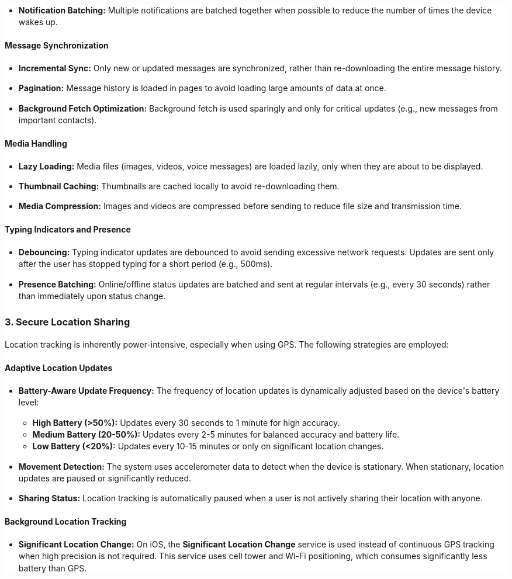 - **Notification Batching:** Multiple notifications are batched together when possible to reduce the number of times the device wakes up.

#### Message Synchronization

- **Incremental Sync:** Only new or updated messages are synchronized, rather than re-downloading the entire message history.

- **Pagination:** Message history is loaded in pages to avoid loading large amounts of data at once.

- **Background Fetch Optimization:** Background fetch is used sparingly and only for critical updates (e.g., new messages from important contacts).

#### Media Handling

- **Lazy Loading:** Media files (images, videos, voice messages) are loaded lazily, only when they are about to be displayed.

- **Thumbnail Caching:** Thumbnails are cached locally to avoid re-downloading them.

- **Media Compression:** Images and videos are compressed before sending to reduce file size and transmission time.

#### Typing Indicators and Presence

- **Debouncing:** Typing indicator updates are debounced to avoid sending excessive network requests. Updates are sent only after the user has stopped typing for a short period (e.g., 500ms).

- **Presence Batching:** Online/offline status updates are batched and sent at regular intervals (e.g., every 30 seconds) rather than immediately upon status change.

### 3. Secure Location Sharing

Location tracking is inherently power-intensive, especially when using GPS. The following strategies are employed:

#### Adaptive Location Updates

- **Battery-Aware Update Frequency:** The frequency of location updates is dynamically adjusted based on the device's battery level:
  - **High Battery (>50%):** Updates every 30 seconds to 1 minute for high accuracy.
  - **Medium Battery (20-50%):** Updates every 2-5 minutes for balanced accuracy and battery life.
  - **Low Battery (<20%):** Updates every 10-15 minutes or only on significant location changes.

- **Movement Detection:** The system uses accelerometer data to detect when the device is stationary. When stationary, location updates are paused or significantly reduced.

- **Sharing Status:** Location tracking is automatically paused when a user is not actively sharing their location with anyone.

#### Background Location Tracking

- **Significant Location Change:** On iOS, the **Significant Location Change** service is used instead of continuous GPS tracking when high precision is not required. This service uses cell tower and Wi-Fi positioning, which consumes significantly less battery than GPS.
